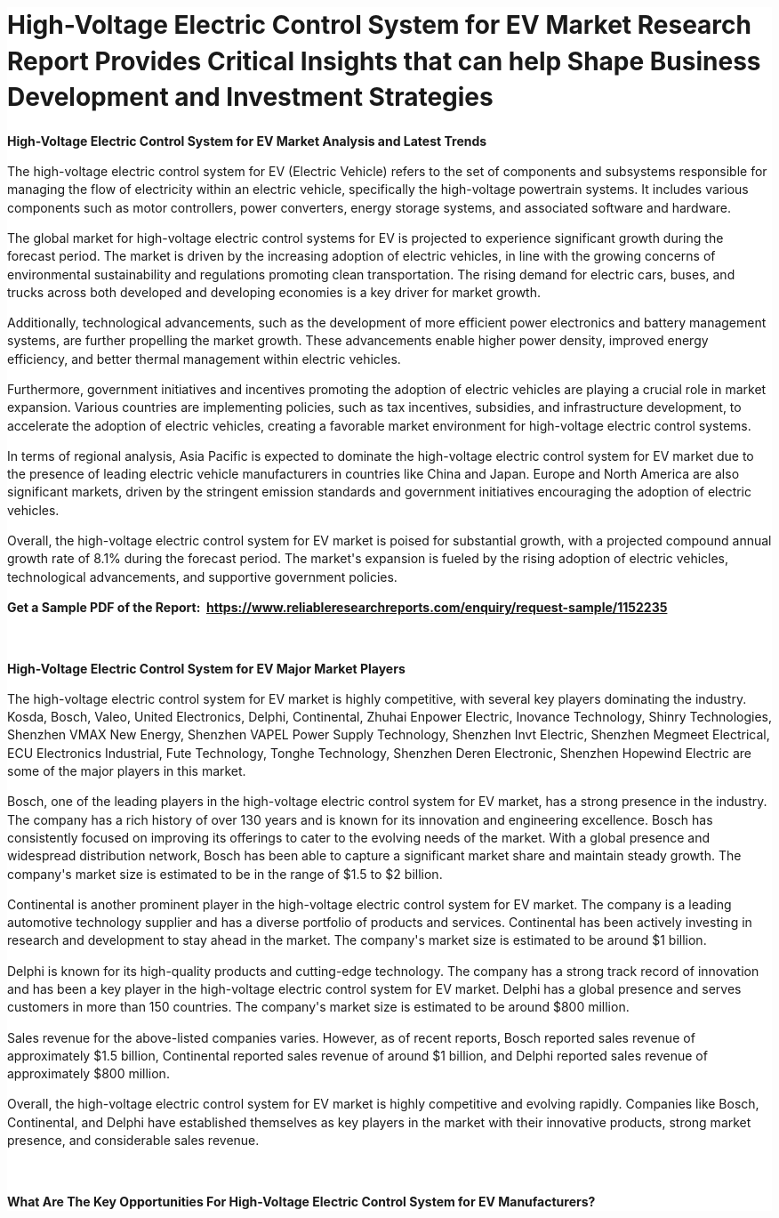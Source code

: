 <p><h1>High-Voltage Electric Control System for EV Market Research Report Provides Critical Insights that can help Shape Business Development and Investment Strategies</h1></p><p><strong>High-Voltage Electric Control System for EV Market Analysis and Latest Trends</strong></p>
<p><p>The high-voltage electric control system for EV (Electric Vehicle) refers to the set of components and subsystems responsible for managing the flow of electricity within an electric vehicle, specifically the high-voltage powertrain systems. It includes various components such as motor controllers, power converters, energy storage systems, and associated software and hardware.</p><p>The global market for high-voltage electric control systems for EV is projected to experience significant growth during the forecast period. The market is driven by the increasing adoption of electric vehicles, in line with the growing concerns of environmental sustainability and regulations promoting clean transportation. The rising demand for electric cars, buses, and trucks across both developed and developing economies is a key driver for market growth.</p><p>Additionally, technological advancements, such as the development of more efficient power electronics and battery management systems, are further propelling the market growth. These advancements enable higher power density, improved energy efficiency, and better thermal management within electric vehicles.</p><p>Furthermore, government initiatives and incentives promoting the adoption of electric vehicles are playing a crucial role in market expansion. Various countries are implementing policies, such as tax incentives, subsidies, and infrastructure development, to accelerate the adoption of electric vehicles, creating a favorable market environment for high-voltage electric control systems.</p><p>In terms of regional analysis, Asia Pacific is expected to dominate the high-voltage electric control system for EV market due to the presence of leading electric vehicle manufacturers in countries like China and Japan. Europe and North America are also significant markets, driven by the stringent emission standards and government initiatives encouraging the adoption of electric vehicles.</p><p>Overall, the high-voltage electric control system for EV market is poised for substantial growth, with a projected compound annual growth rate of 8.1% during the forecast period. The market's expansion is fueled by the rising adoption of electric vehicles, technological advancements, and supportive government policies.</p></p>
<p><strong>Get a Sample PDF of the Report:&nbsp; <a href="https://www.reliableresearchreports.com/enquiry/request-sample/1152235">https://www.reliableresearchreports.com/enquiry/request-sample/1152235</a></strong></p>
<p>&nbsp;</p>
<p><strong>High-Voltage Electric Control System for EV Major Market Players</strong></p>
<p><p>The high-voltage electric control system for EV market is highly competitive, with several key players dominating the industry. Kosda, Bosch, Valeo, United Electronics, Delphi, Continental, Zhuhai Enpower Electric, Inovance Technology, Shinry Technologies, Shenzhen VMAX New Energy, Shenzhen VAPEL Power Supply Technology, Shenzhen Invt Electric, Shenzhen Megmeet Electrical, ECU Electronics Industrial, Fute Technology, Tonghe Technology, Shenzhen Deren Electronic, Shenzhen Hopewind Electric are some of the major players in this market.</p><p>Bosch, one of the leading players in the high-voltage electric control system for EV market, has a strong presence in the industry. The company has a rich history of over 130 years and is known for its innovation and engineering excellence. Bosch has consistently focused on improving its offerings to cater to the evolving needs of the market. With a global presence and widespread distribution network, Bosch has been able to capture a significant market share and maintain steady growth. The company's market size is estimated to be in the range of $1.5 to $2 billion.</p><p>Continental is another prominent player in the high-voltage electric control system for EV market. The company is a leading automotive technology supplier and has a diverse portfolio of products and services. Continental has been actively investing in research and development to stay ahead in the market. The company's market size is estimated to be around $1 billion.</p><p>Delphi is known for its high-quality products and cutting-edge technology. The company has a strong track record of innovation and has been a key player in the high-voltage electric control system for EV market. Delphi has a global presence and serves customers in more than 150 countries. The company's market size is estimated to be around $800 million.</p><p>Sales revenue for the above-listed companies varies. However, as of recent reports, Bosch reported sales revenue of approximately $1.5 billion, Continental reported sales revenue of around $1 billion, and Delphi reported sales revenue of approximately $800 million.</p><p>Overall, the high-voltage electric control system for EV market is highly competitive and evolving rapidly. Companies like Bosch, Continental, and Delphi have established themselves as key players in the market with their innovative products, strong market presence, and considerable sales revenue.</p></p>
<p>&nbsp;</p>
<p><strong>What Are The Key Opportunities For High-Voltage Electric Control System for EV Manufacturers?</strong></p>